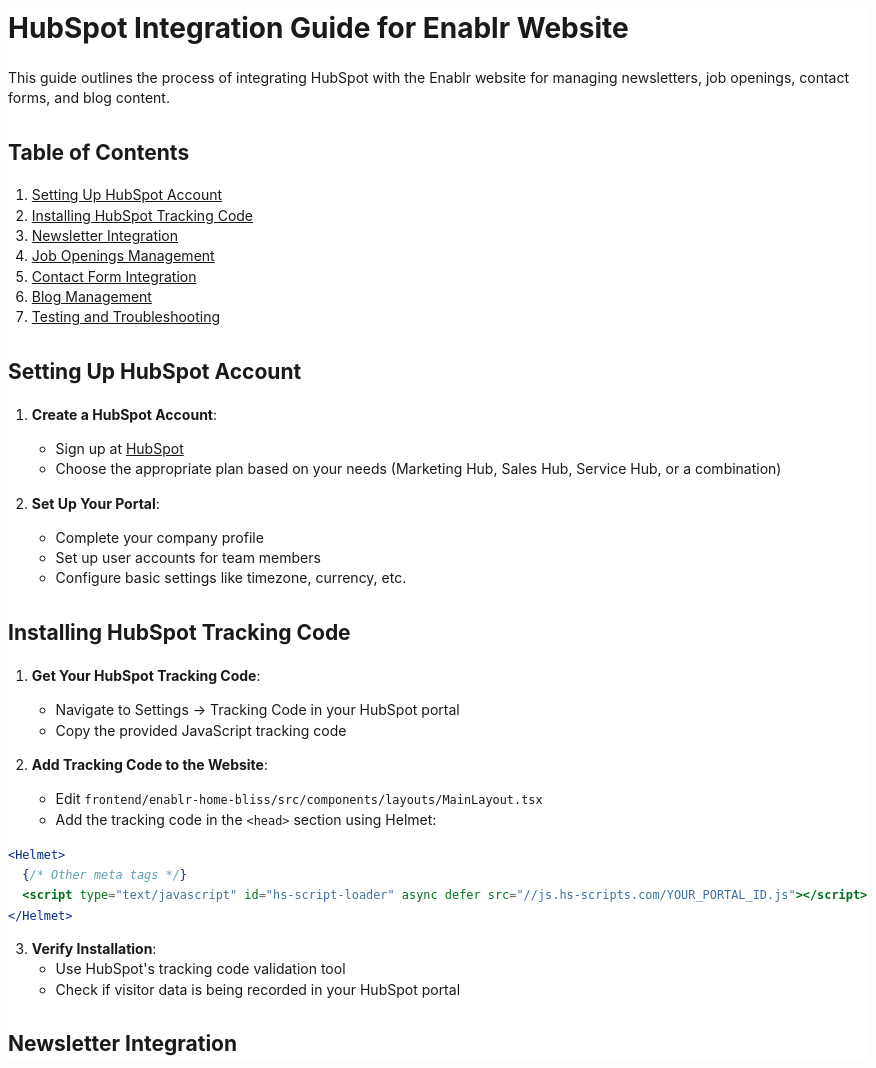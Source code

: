 # HubSpot Integration Guide for Enablr Website

This guide outlines the process of integrating HubSpot with the Enablr website for managing newsletters, job openings, contact forms, and blog content.

## Table of Contents

1. [Setting Up HubSpot Account](#setting-up-hubspot-account)
2. [Installing HubSpot Tracking Code](#installing-hubspot-tracking-code)
3. [Newsletter Integration](#newsletter-integration)
4. [Job Openings Management](#job-openings-management)
5. [Contact Form Integration](#contact-form-integration)
6. [Blog Management](#blog-management)
7. [Testing and Troubleshooting](#testing-and-troubleshooting)

## Setting Up HubSpot Account

1. **Create a HubSpot Account**:
   - Sign up at [HubSpot](https://www.hubspot.com/)
   - Choose the appropriate plan based on your needs (Marketing Hub, Sales Hub, Service Hub, or a combination)

2. **Set Up Your Portal**:
   - Complete your company profile
   - Set up user accounts for team members
   - Configure basic settings like timezone, currency, etc.

## Installing HubSpot Tracking Code

1. **Get Your HubSpot Tracking Code**:
   - Navigate to Settings → Tracking Code in your HubSpot portal
   - Copy the provided JavaScript tracking code

2. **Add Tracking Code to the Website**:
   - Edit `frontend/enablr-home-bliss/src/components/layouts/MainLayout.tsx`
   - Add the tracking code in the `<head>` section using Helmet:

```jsx
<Helmet>
  {/* Other meta tags */}
  <script type="text/javascript" id="hs-script-loader" async defer src="//js.hs-scripts.com/YOUR_PORTAL_ID.js"></script>
</Helmet>
```

3. **Verify Installation**:
   - Use HubSpot's tracking code validation tool
   - Check if visitor data is being recorded in your HubSpot portal

## Newsletter Integration
